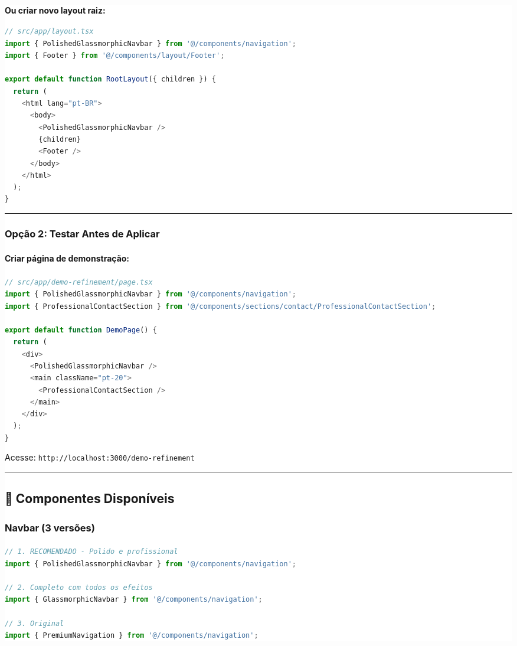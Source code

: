 **Ou criar novo layout raiz:**

```typescript
// src/app/layout.tsx
import { PolishedGlassmorphicNavbar } from '@/components/navigation';
import { Footer } from '@/components/layout/Footer';

export default function RootLayout({ children }) {
  return (
    <html lang="pt-BR">
      <body>
        <PolishedGlassmorphicNavbar />
        {children}
        <Footer />
      </body>
    </html>
  );
}
```

---

### **Opção 2: Testar Antes de Aplicar**

#### **Criar página de demonstração:**

```typescript
// src/app/demo-refinement/page.tsx
import { PolishedGlassmorphicNavbar } from '@/components/navigation';
import { ProfessionalContactSection } from '@/components/sections/contact/ProfessionalContactSection';

export default function DemoPage() {
  return (
    <div>
      <PolishedGlassmorphicNavbar />
      <main className="pt-20">
        <ProfessionalContactSection />
      </main>
    </div>
  );
}
```

Acesse: `http://localhost:3000/demo-refinement`

---

## 🎨 Componentes Disponíveis

### **Navbar (3 versões)**

```typescript
// 1. RECOMENDADO - Polido e profissional
import { PolishedGlassmorphicNavbar } from '@/components/navigation';

// 2. Completo com todos os efeitos
import { GlassmorphicNavbar } from '@/components/navigation';

// 3. Original
import { PremiumNavigation } from '@/components/navigation';
```

